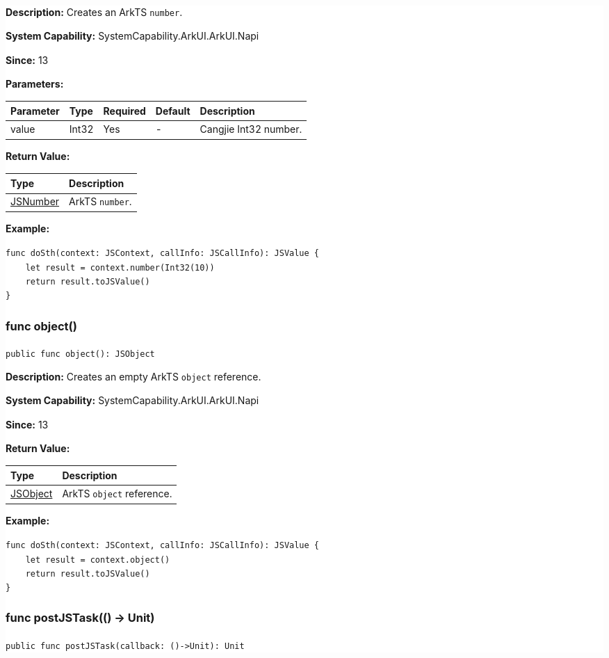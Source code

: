 **Description:** Creates an ArkTS `number`.

**System Capability:** SystemCapability.ArkUI.ArkUI.Napi

**Since:** 13

**Parameters:**

| Parameter | Type | Required | Default | Description |
|:---|:---|:---|:---|:---|
| value | Int32 | Yes | - | Cangjie Int32 number. |

**Return Value:**

| Type | Description |
|:----|:----|
| [JSNumber](#struct-jsnumber) | ArkTS `number`. |

**Example:**


```cangjie
func doSth(context: JSContext, callInfo: JSCallInfo): JSValue {
    let result = context.number(Int32(10))
    return result.toJSValue()
}
```

### func object()

```cangjie
public func object(): JSObject
```

**Description:** Creates an empty ArkTS `object` reference.

**System Capability:** SystemCapability.ArkUI.ArkUI.Napi

**Since:** 13

**Return Value:**

| Type | Description |
|:----|:----|
| [JSObject](#class-jsobject) | ArkTS `object` reference. |

**Example:**


```cangjie
func doSth(context: JSContext, callInfo: JSCallInfo): JSValue {
    let result = context.object()
    return result.toJSValue()
}
```

### func postJSTask(() -> Unit)

```cangjie
public func postJSTask(callback: ()->Unit): Unit
```
